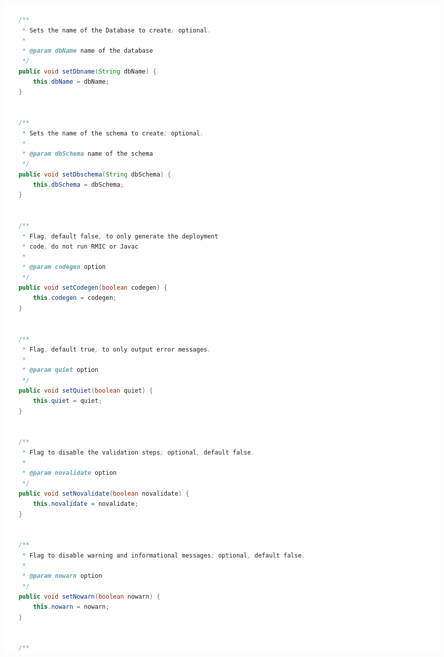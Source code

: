 ```java

    /**
     * Sets the name of the Database to create; optional.
     *
     * @param dbName name of the database
     */
    public void setDbname(String dbName) {
        this.dbName = dbName;
    }


    /**
     * Sets the name of the schema to create; optional.
     *
     * @param dbSchema name of the schema
     */
    public void setDbschema(String dbSchema) {
        this.dbSchema = dbSchema;
    }


    /**
     * Flag, default false, to only generate the deployment
     * code, do not run RMIC or Javac
     *
     * @param codegen option
     */
    public void setCodegen(boolean codegen) {
        this.codegen = codegen;
    }


    /**
     * Flag, default true, to only output error messages.
     *
     * @param quiet option
     */
    public void setQuiet(boolean quiet) {
        this.quiet = quiet;
    }


    /**
     * Flag to disable the validation steps; optional, default false.
     *
     * @param novalidate option
     */
    public void setNovalidate(boolean novalidate) {
        this.novalidate = novalidate;
    }


    /**
     * Flag to disable warning and informational messages; optional, default false.
     *
     * @param nowarn option
     */
    public void setNowarn(boolean nowarn) {
        this.nowarn = nowarn;
    }


    /**
```